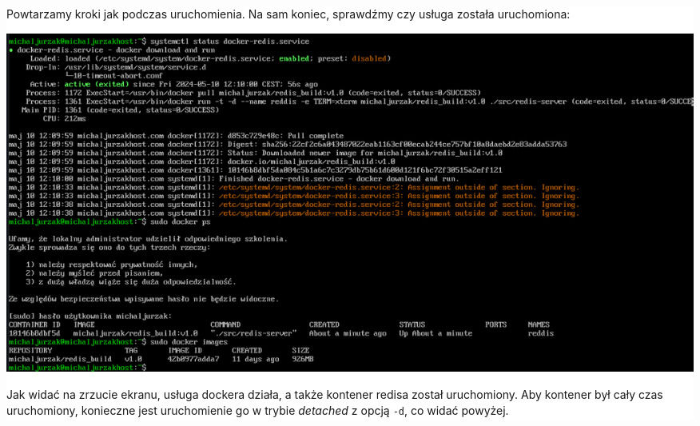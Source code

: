 Powtarzamy kroki jak podczas uruchomienia. Na sam koniec, sprawdźmy czy usługa została uruchomiona:

<img src="images/10_final.png">

Jak widać na zrzucie ekranu, usługa dockera działa, a także kontener redisa został uruchomiony. Aby kontener był cały czas uruchomiony, konieczne jest uruchomienie go w trybie *detached* z opcją `-d`, co widać powyżej.